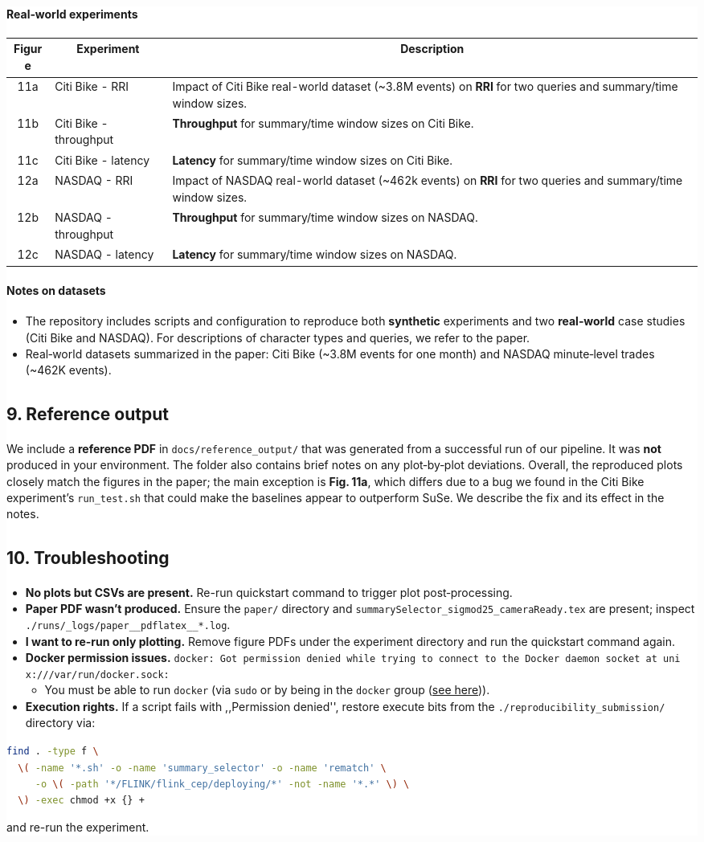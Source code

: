 #### Real‑world experiments
| Figure | Experiment             | Description                                                                                                     |
| :----: | ---------------------- | --------------------------------------------------------------------------------------------------------------- |
|  11a   | Citi Bike - RRI        | Impact of Citi Bike real-world dataset (~3.8M events) on **RRI** for two queries and summary/time window sizes. |
|  11b   | Citi Bike - throughput | **Throughput** for summary/time window sizes on Citi Bike.                                                      |
|  11c   | Citi Bike - latency    | **Latency** for summary/time window sizes on Citi Bike.                                                         |
|  12a   | NASDAQ - RRI           | Impact of NASDAQ real-world dataset (~462k events) on **RRI** for two queries and summary/time window sizes.    |
|  12b   | NASDAQ - throughput    | **Throughput** for summary/time window sizes on NASDAQ.                                                         |
|  12c   | NASDAQ - latency       | **Latency** for summary/time window sizes on NASDAQ.                                                            |

#### Notes on datasets
- The repository includes scripts and configuration to reproduce both **synthetic** experiments and two **real‑world** case studies (Citi Bike and NASDAQ). For descriptions of character types and queries, we refer to the paper.
- Real‑world datasets summarized in the paper: Citi Bike (~3.8M events for one month) and NASDAQ minute‑level trades (~462K events).


## 9. Reference output

We include a **reference PDF** in `docs/reference_output/` that was generated from a successful run of our pipeline. It was **not** produced in your environment. The folder also contains brief notes on any plot‑by‑plot deviations. Overall, the reproduced plots closely match the figures in the paper; the main exception is **Fig. 11a**, which differs due to a bug we found in the Citi Bike experiment’s `run_test.sh` that could make the baselines appear to outperform SuSe. We describe the fix and its effect in the notes.


## 10. Troubleshooting

- **No plots but CSVs are present.** Re-run quickstart command to trigger plot post‑processing.
- **Paper PDF wasn’t produced.** Ensure the `paper/` directory and `summarySelector_sigmod25_cameraReady.tex` are present; inspect `./runs/_logs/paper__pdflatex__*.log`.
- **I want to re-run only plotting.** Remove figure PDFs under the experiment directory and run the quickstart command again.
- **Docker permission issues.** `docker: Got permission denied while trying to connect to the Docker daemon socket at unix:///var/run/docker.sock:`
	- You must be able to run `docker` (via `sudo` or by being in the `docker` group ([see here](https://docs.docker.com/engine/install/linux-postinstall/#manage-docker-as-a-non-root-user))).
- **Execution rights.** If a script fails with ,,Permission denied'', restore execute bits from the `./reproducibility_submission/` directory via:
```bash
find . -type f \
  \( -name '*.sh' -o -name 'summary_selector' -o -name 'rematch' \
     -o \( -path '*/FLINK/flink_cep/deploying/*' -not -name '*.*' \) \
  \) -exec chmod +x {} +
```
 and re-run the experiment.
 